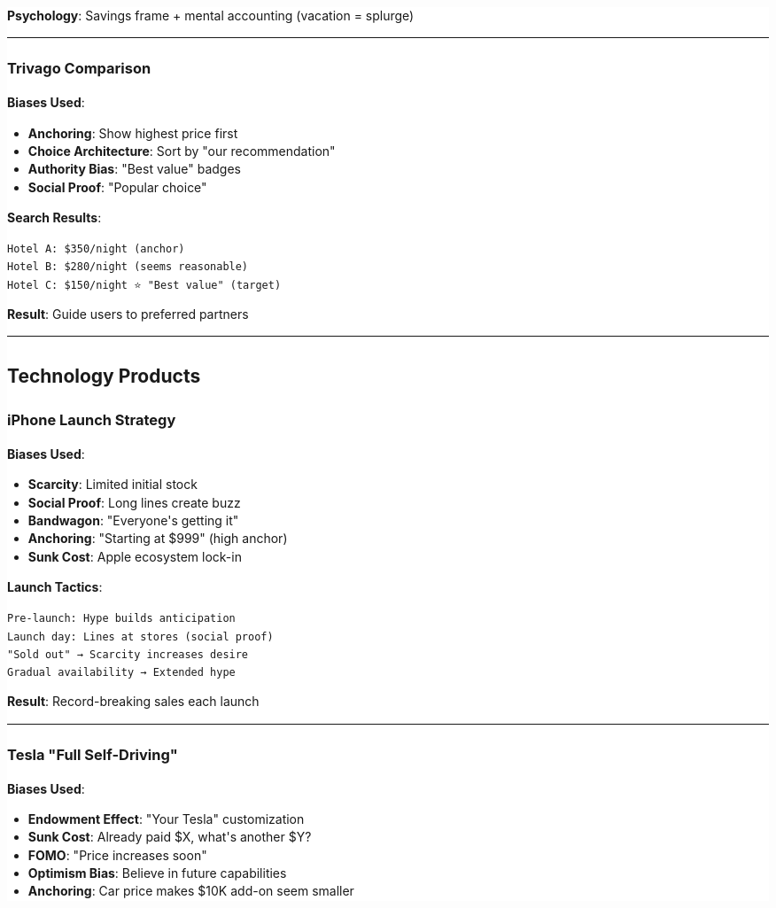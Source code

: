 **Psychology**: Savings frame + mental accounting (vacation = splurge)

---

### Trivago Comparison

**Biases Used**:
- **Anchoring**: Show highest price first
- **Choice Architecture**: Sort by "our recommendation"
- **Authority Bias**: "Best value" badges
- **Social Proof**: "Popular choice"

**Search Results**:
```
Hotel A: $350/night (anchor)
Hotel B: $280/night (seems reasonable)
Hotel C: $150/night ⭐ "Best value" (target)
```

**Result**: Guide users to preferred partners

---

## Technology Products

### iPhone Launch Strategy

**Biases Used**:
- **Scarcity**: Limited initial stock
- **Social Proof**: Long lines create buzz
- **Bandwagon**: "Everyone's getting it"
- **Anchoring**: "Starting at $999" (high anchor)
- **Sunk Cost**: Apple ecosystem lock-in

**Launch Tactics**:
```
Pre-launch: Hype builds anticipation
Launch day: Lines at stores (social proof)
"Sold out" → Scarcity increases desire
Gradual availability → Extended hype
```

**Result**: Record-breaking sales each launch

---

### Tesla "Full Self-Driving"

**Biases Used**:
- **Endowment Effect**: "Your Tesla" customization
- **Sunk Cost**: Already paid $X, what's another $Y?
- **FOMO**: "Price increases soon"
- **Optimism Bias**: Believe in future capabilities
- **Anchoring**: Car price makes $10K add-on seem smaller
